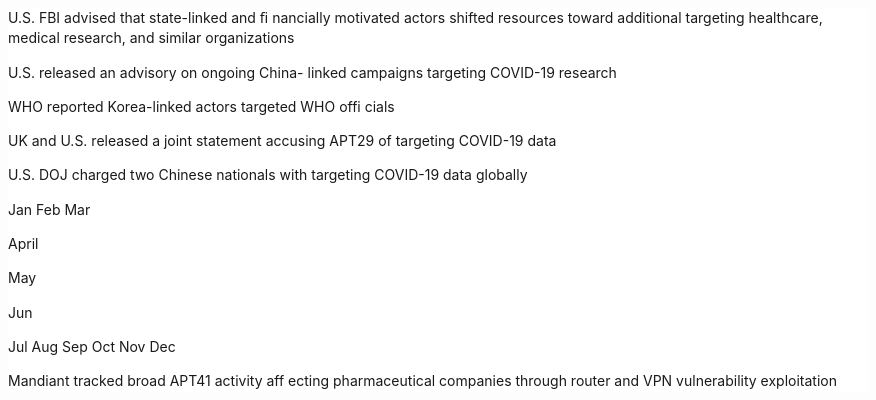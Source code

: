 U.S. FBI advised 
that state\-linked 
and ﬁ nancially 
motivated actors 
shifted resources 
toward additional 
targeting 
healthcare, 
medical research, 
and similar 
organizations

U.S. released 
an advisory on 
ongoing China\-
linked campaigns 
targeting 
COVID\-19 
research

WHO reported 
Korea\-linked 
actors targeted 
WHO offi cials

UK and U.S. 
released a 
joint statement 
accusing APT29 
of targeting 
COVID\-19 data

U.S. DOJ charged 
two Chinese 
nationals with 
targeting 
COVID\-19 data 
globally

Jan Feb Mar

April

May

Jun

Jul Aug Sep Oct Nov Dec

Mandiant tracked 
broad APT41 
activity aff ecting 
pharmaceutical 
companies 
through router 
and VPN 
vulnerability 
exploitation
